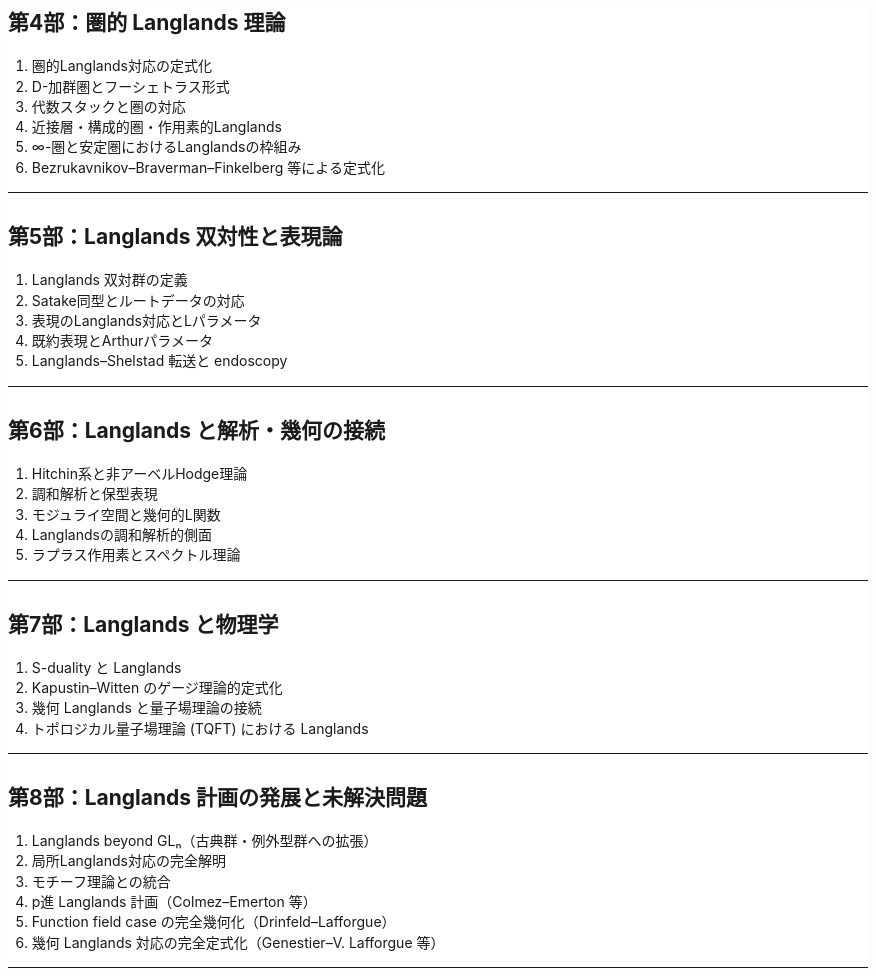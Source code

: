 
## 第4部：圏的 Langlands 理論

1. 圏的Langlands対応の定式化
2. D-加群圏とフーシェトラス形式
3. 代数スタックと圏の対応
4. 近接層・構成的圏・作用素的Langlands
5. ∞-圏と安定圏におけるLanglandsの枠組み
6. Bezrukavnikov–Braverman–Finkelberg 等による定式化

---

## 第5部：Langlands 双対性と表現論

1. Langlands 双対群の定義
2. Satake同型とルートデータの対応
3. 表現のLanglands対応とLパラメータ
4. 既約表現とArthurパラメータ
5. Langlands–Shelstad 転送と endoscopy

---

## 第6部：Langlands と解析・幾何の接続

1. Hitchin系と非アーベルHodge理論
2. 調和解析と保型表現
3. モジュライ空間と幾何的L関数
4. Langlandsの調和解析的側面
5. ラプラス作用素とスペクトル理論

---

## 第7部：Langlands と物理学

1. S-duality と Langlands
2. Kapustin–Witten のゲージ理論的定式化
3. 幾何 Langlands と量子場理論の接続
4. トポロジカル量子場理論 (TQFT) における Langlands

---

## 第8部：Langlands 計画の発展と未解決問題

1. Langlands beyond GLₙ（古典群・例外型群への拡張）
2. 局所Langlands対応の完全解明
3. モチーフ理論との統合
4. p進 Langlands 計画（Colmez–Emerton 等）
5. Function field case の完全幾何化（Drinfeld–Lafforgue）
6. 幾何 Langlands 対応の完全定式化（Genestier–V. Lafforgue 等）

---
